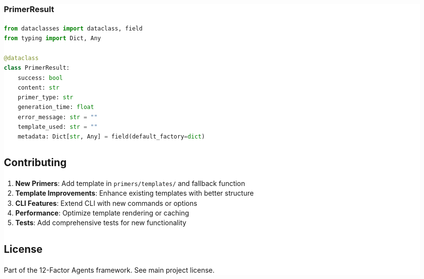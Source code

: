 ### PrimerResult

```python
from dataclasses import dataclass, field
from typing import Dict, Any

@dataclass
class PrimerResult:
    success: bool
    content: str
    primer_type: str
    generation_time: float
    error_message: str = ""
    template_used: str = ""
    metadata: Dict[str, Any] = field(default_factory=dict)
```

## Contributing

1. **New Primers**: Add template in `primers/templates/` and fallback function
2. **Template Improvements**: Enhance existing templates with better structure
3. **CLI Features**: Extend CLI with new commands or options
4. **Performance**: Optimize template rendering or caching
5. **Tests**: Add comprehensive tests for new functionality

## License

Part of the 12-Factor Agents framework. See main project license.